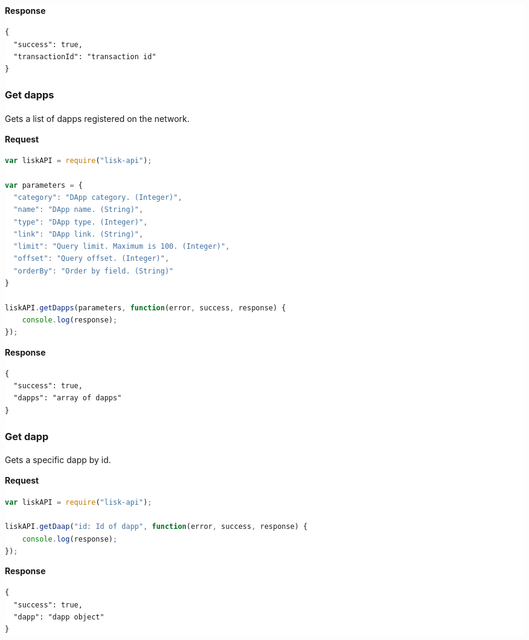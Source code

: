 ```js
```

**Response**
```
{
  "success": true,
  "transactionId": "transaction id"
}
```

### Get dapps
Gets a list of dapps registered on the network.

**Request**
```js
var liskAPI = require("lisk-api");

var parameters = {
  "category": "DApp category. (Integer)",
  "name": "DApp name. (String)",
  "type": "DApp type. (Integer)",
  "link": "DApp link. (String)",
  "limit": "Query limit. Maximum is 100. (Integer)",
  "offset": "Query offset. (Integer)",
  "orderBy": "Order by field. (String)"
}

liskAPI.getDapps(parameters, function(error, success, response) {
    console.log(response);
});
```

**Response**
```
{
  "success": true,
  "dapps": "array of dapps"
}
```

### Get dapp
Gets a specific dapp by id.

**Request**
```js
var liskAPI = require("lisk-api");

liskAPI.getDaap("id: Id of dapp", function(error, success, response) {
    console.log(response);
});
```

**Response**
```
{
  "success": true,
  "dapp": "dapp object"
}
```
